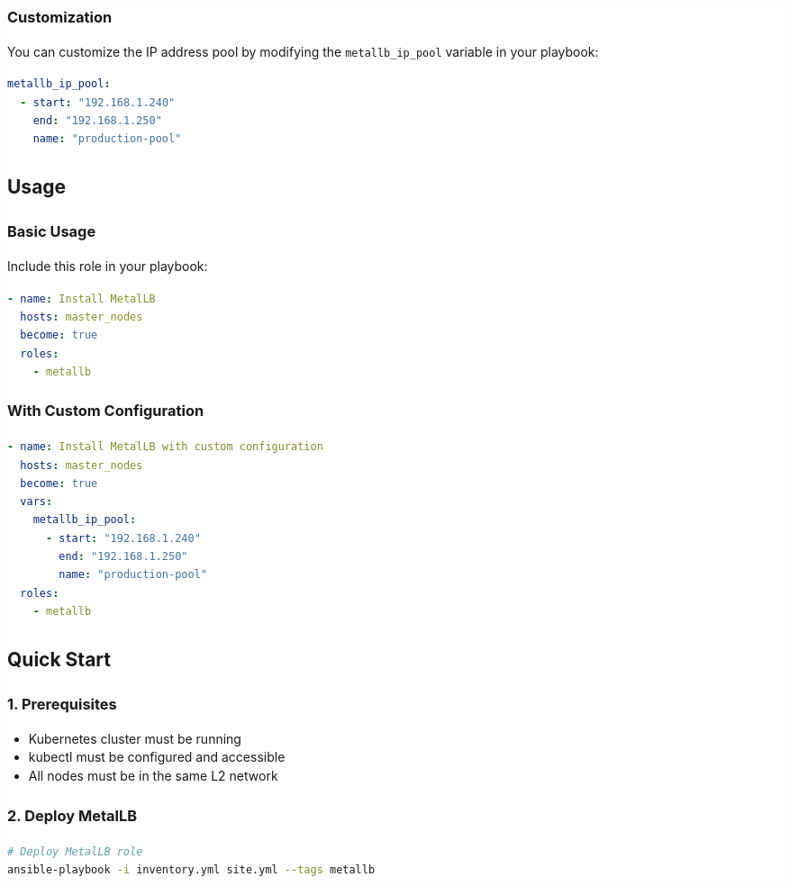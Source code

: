### Customization

You can customize the IP address pool by modifying the `metallb_ip_pool` variable in your playbook:

```yaml
metallb_ip_pool:
  - start: "192.168.1.240"
    end: "192.168.1.250"
    name: "production-pool"
```

## Usage

### Basic Usage

Include this role in your playbook:

```yaml
- name: Install MetalLB
  hosts: master_nodes
  become: true
  roles:
    - metallb
```

### With Custom Configuration

```yaml
- name: Install MetalLB with custom configuration
  hosts: master_nodes
  become: true
  vars:
    metallb_ip_pool:
      - start: "192.168.1.240"
        end: "192.168.1.250"
        name: "production-pool"
  roles:
    - metallb
```

## Quick Start

### 1. Prerequisites
- Kubernetes cluster must be running
- kubectl must be configured and accessible
- All nodes must be in the same L2 network

### 2. Deploy MetalLB
```bash
# Deploy MetalLB role
ansible-playbook -i inventory.yml site.yml --tags metallb
```
